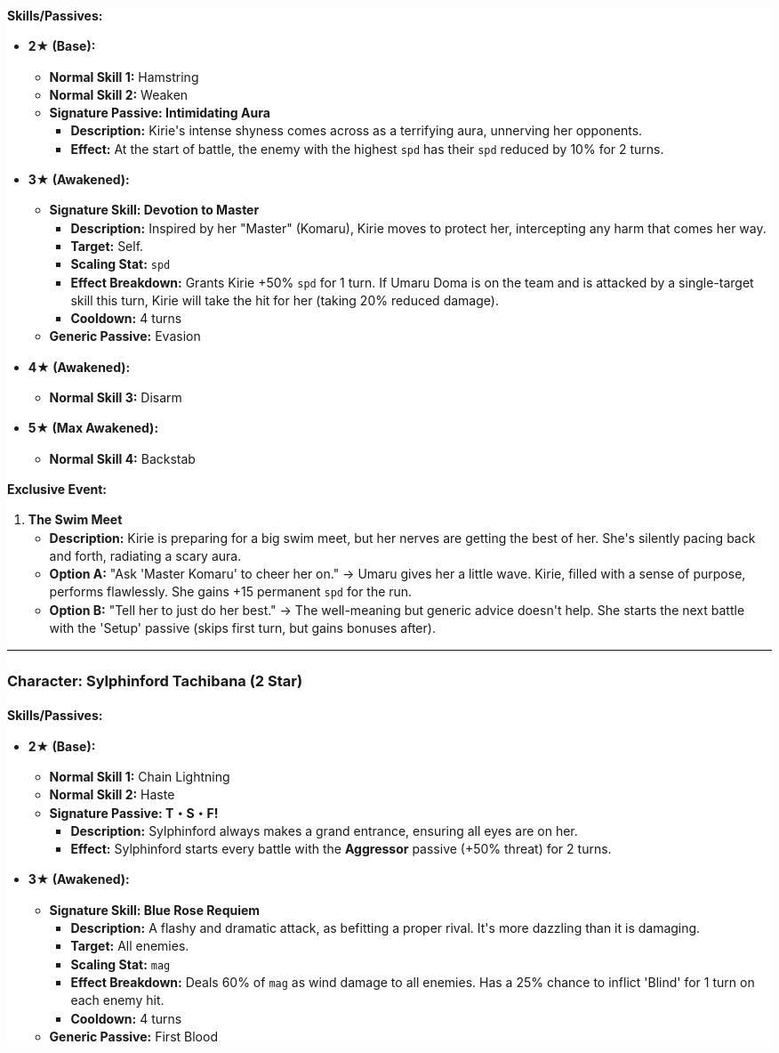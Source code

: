 **Skills/Passives:**

*   **2★ (Base):**
    *   **Normal Skill 1:** Hamstring
    *   **Normal Skill 2:** Weaken
    *   **Signature Passive: Intimidating Aura**
        *   **Description:** Kirie's intense shyness comes across as a terrifying aura, unnerving her opponents.
        *   **Effect:** At the start of battle, the enemy with the highest `spd` has their `spd` reduced by 10% for 2 turns.

*   **3★ (Awakened):**
    *   **Signature Skill: Devotion to Master**
        *   **Description:** Inspired by her "Master" (Komaru), Kirie moves to protect her, intercepting any harm that comes her way.
        *   **Target:** Self.
        *   **Scaling Stat:** `spd`
        *   **Effect Breakdown:** Grants Kirie +50% `spd` for 1 turn. If Umaru Doma is on the team and is attacked by a single-target skill this turn, Kirie will take the hit for her (taking 20% reduced damage).
        *   **Cooldown:** 4 turns
    *   **Generic Passive:** Evasion

*   **4★ (Awakened):**
    *   **Normal Skill 3:** Disarm

*   **5★ (Max Awakened):**
    *   **Normal Skill 4:** Backstab

**Exclusive Event:**

1.  **The Swim Meet**
    *   **Description:** Kirie is preparing for a big swim meet, but her nerves are getting the best of her. She's silently pacing back and forth, radiating a scary aura.
    *   **Option A:** "Ask 'Master Komaru' to cheer her on." -> Umaru gives her a little wave. Kirie, filled with a sense of purpose, performs flawlessly. She gains +15 permanent `spd` for the run.
    *   **Option B:** "Tell her to just do her best." -> The well-meaning but generic advice doesn't help. She starts the next battle with the 'Setup' passive (skips first turn, but gains bonuses after).

---
### **Character: Sylphinford Tachibana (2 Star)**

**Skills/Passives:**

*   **2★ (Base):**
    *   **Normal Skill 1:** Chain Lightning
    *   **Normal Skill 2:** Haste
    *   **Signature Passive: T・S・F!**
        *   **Description:** Sylphinford always makes a grand entrance, ensuring all eyes are on her.
        *   **Effect:** Sylphinford starts every battle with the **Aggressor** passive (+50% threat) for 2 turns.

*   **3★ (Awakened):**
    *   **Signature Skill: Blue Rose Requiem**
        *   **Description:** A flashy and dramatic attack, as befitting a proper rival. It's more dazzling than it is damaging.
        *   **Target:** All enemies.
        *   **Scaling Stat:** `mag`
        *   **Effect Breakdown:** Deals 60% of `mag` as wind damage to all enemies. Has a 25% chance to inflict 'Blind' for 1 turn on each enemy hit.
        *   **Cooldown:** 4 turns
    *   **Generic Passive:** First Blood
